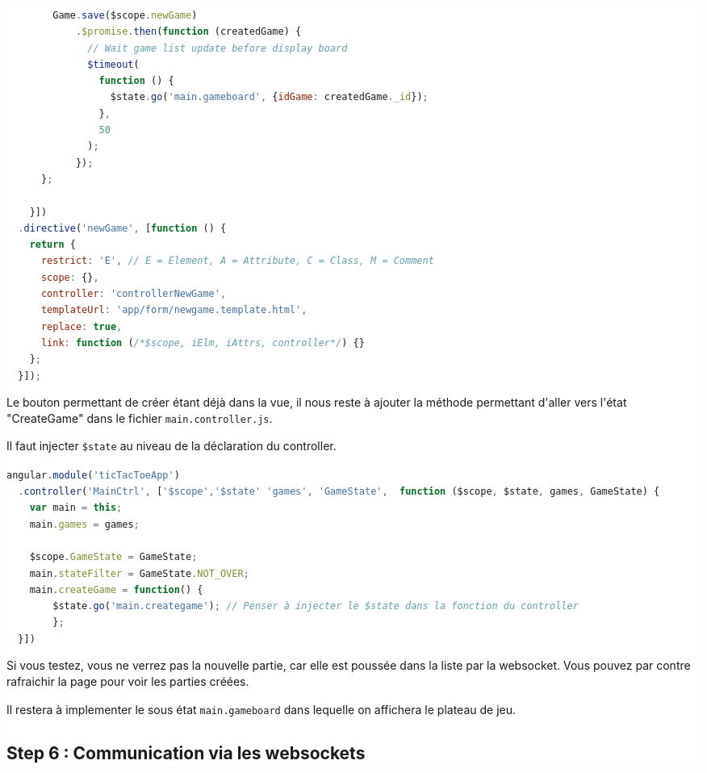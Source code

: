 ```javascript
        Game.save($scope.newGame)
            .$promise.then(function (createdGame) {
              // Wait game list update before display board
              $timeout(
                function () {
                  $state.go('main.gameboard', {idGame: createdGame._id});
                },
                50
              );
            });
      };

    }])
  .directive('newGame', [function () {
    return {
      restrict: 'E', // E = Element, A = Attribute, C = Class, M = Comment
      scope: {},
      controller: 'controllerNewGame',
      templateUrl: 'app/form/newgame.template.html',
      replace: true,
      link: function (/*$scope, iElm, iAttrs, controller*/) {}
    };
  }]);
```

Le bouton permettant de créer étant déjà dans la vue, il nous reste à ajouter la méthode permettant d'aller vers l'état "CreateGame" dans le fichier `main.controller.js`.

Il faut injecter `$state` au niveau de la déclaration du controller.

```javascript
angular.module('ticTacToeApp')
  .controller('MainCtrl', ['$scope','$state' 'games', 'GameState',  function ($scope, $state, games, GameState) {
    var main = this;
    main.games = games;

    $scope.GameState = GameState;
    main.stateFilter = GameState.NOT_OVER;
    main.createGame = function() {
        $state.go('main.creategame'); // Penser à injecter le $state dans la fonction du controller
        };
  }])

```
Si vous testez, vous ne verrez pas la nouvelle partie, car elle est poussée dans la liste par la websocket. Vous pouvez par contre rafraichir la page pour voir les parties créées.

Il restera à implementer le sous état `main.gameboard` dans lequelle on affichera le plateau de jeu.

## Step 6 : Communication via les websockets
